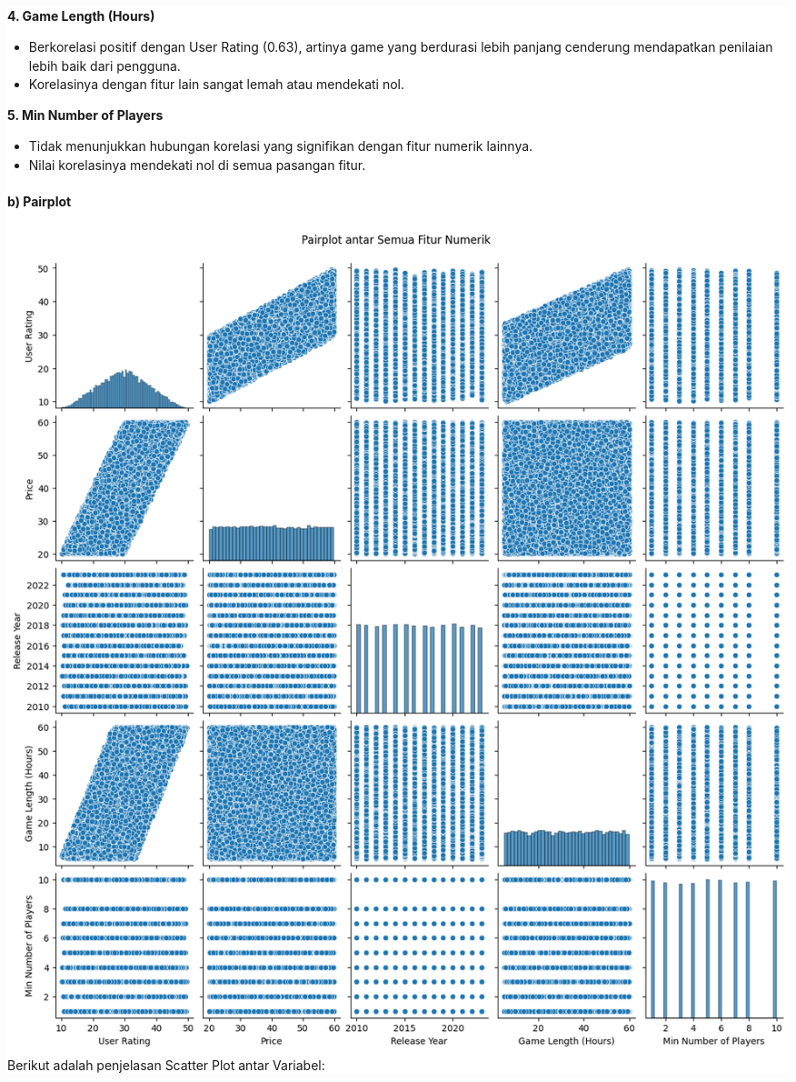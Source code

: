 **4. Game Length (Hours)**
- Berkorelasi positif dengan User Rating (0.63), artinya game yang berdurasi lebih panjang cenderung mendapatkan penilaian lebih baik dari pengguna.
- Korelasinya dengan fitur lain sangat lemah atau mendekati nol.

**5. Min Number of Players**
- Tidak menunjukkan hubungan korelasi yang signifikan dengan fitur numerik lainnya.
- Nilai korelasinya mendekati nol di semua pasangan fitur.

#### b) Pairplot
![pair](image/pair.png)
Berikut adalah penjelasan Scatter Plot antar Variabel:

